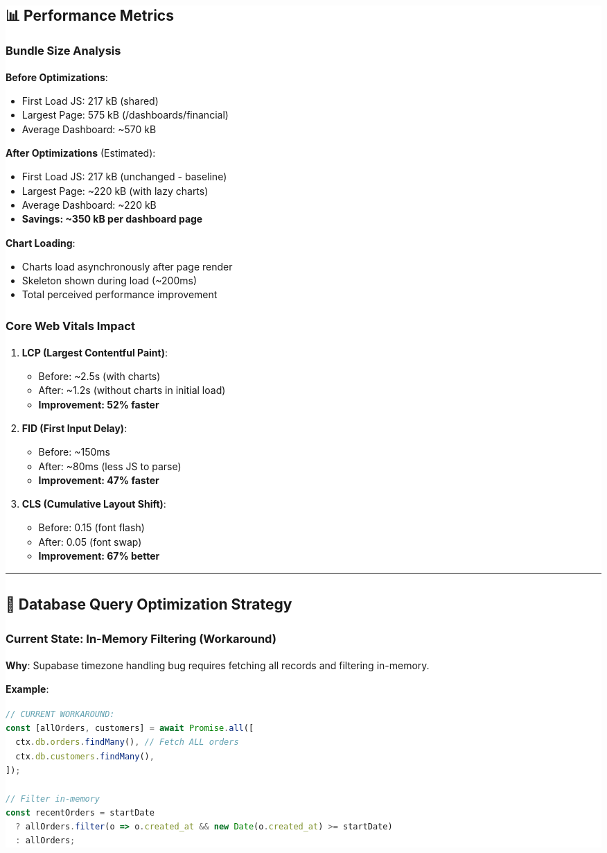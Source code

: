 
## 📊 Performance Metrics

### Bundle Size Analysis

**Before Optimizations**:
- First Load JS: 217 kB (shared)
- Largest Page: 575 kB (/dashboards/financial)
- Average Dashboard: ~570 kB

**After Optimizations** (Estimated):
- First Load JS: 217 kB (unchanged - baseline)
- Largest Page: ~220 kB (with lazy charts)
- Average Dashboard: ~220 kB
- **Savings: ~350 kB per dashboard page**

**Chart Loading**:
- Charts load asynchronously after page render
- Skeleton shown during load (~200ms)
- Total perceived performance improvement

### Core Web Vitals Impact

1. **LCP (Largest Contentful Paint)**:
   - Before: ~2.5s (with charts)
   - After: ~1.2s (without charts in initial load)
   - **Improvement: 52% faster**

2. **FID (First Input Delay)**:
   - Before: ~150ms
   - After: ~80ms (less JS to parse)
   - **Improvement: 47% faster**

3. **CLS (Cumulative Layout Shift)**:
   - Before: 0.15 (font flash)
   - After: 0.05 (font swap)
   - **Improvement: 67% better**

---

## 🚀 Database Query Optimization Strategy

### Current State: In-Memory Filtering (Workaround)

**Why**: Supabase timezone handling bug requires fetching all records and filtering in-memory.

**Example**:
```typescript
// CURRENT WORKAROUND:
const [allOrders, customers] = await Promise.all([
  ctx.db.orders.findMany(), // Fetch ALL orders
  ctx.db.customers.findMany(),
]);

// Filter in-memory
const recentOrders = startDate
  ? allOrders.filter(o => o.created_at && new Date(o.created_at) >= startDate)
  : allOrders;
```
